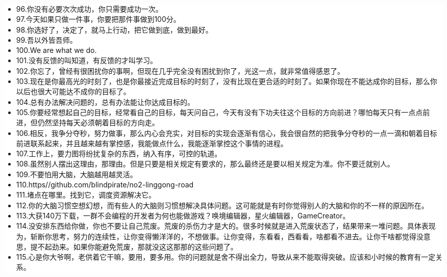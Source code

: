 - 96.你没有必要次次成功，你只需要成功一次。
- 97.今天如果只做一件事，你要把那件事做到100分。
- 98.你选好了，决定了，就马上行动，把它做到底，做到最好。
- 99.吾以外皆吾师。
- 100.We are what we do.
- 101.没有反馈的叫知道，有反馈的才叫学习。
- 102.你忘了，曾经有很困扰你的事啊，但现在几乎完全没有困扰到你了，光这一点，就非常值得感恩了。
- 103.现在是你最高光的时刻了，也是你最接近完成目标的时刻了，没有比现在更合适的时刻了。如果你现在不能达成你的目标，那么你以后也很大可能达不成你的目标了。
- 104.总有办法解决问题的，总有办法能让你达成目标的。
- 105.你要经常想起自己的目标，经常看自己的目标，每天问自己，今天有没有下功夫往这个目标的方向前进？哪怕每天只有一点点前进，但仍然坚持每天必须朝着目标的方向走。
- 106.相反，我争分夺秒，努力做事，那么内心会充实，对目标的实现会逐渐有信心，我会很自然的把我争分夺秒的一点一滴和朝着目标前进联系起来，并且越来越有掌控感，我能做点什么，我能逐渐掌控这个事情的进程。
- 107.工作上，要力图将纷扰复杂的东西，纳入有序，可控的轨道。
- 108.虽然别人摆出这理由，那理由。但是只要是相关规定有要求的，那么最终还是要以相关规定为准。你不要迁就别人。
- 109.不要怕用大脑，大脑越用越灵活。
- 110.https//github.com/blindpirate/no2-linggong-road
- 111.堵点在哪里。找到它，调度资源解决它。
- 112.你的大脑习惯空想幻想，而有些人的大脑则习惯想解决具体问题。这可能就是有时你觉得别人的大脑和你的不一样的原因所在。
- 113.大获140万下载，一群不会编程的开发者为何也能做游戏？唤境编辑器，星火编辑器，GameCreator。
- 114.没安排东西给你做，你也不要让自己荒废。荒废的杀伤力才是大的。很多时候就是进入荒废状态了，结果带来一堆问题。具体表现为，斩断你思考，努力的连续性，让你变得懒洋洋的，不想做事。让你变得，东看看，西看看，啥都看不进去。让你干啥都觉得没意思，提不起劲来。如果你能避免荒废，那就没这这那那的这些问题了。
- 115.心是你大爷啊，老供着它干嘛，要用，要多用。你的问题就是舍不得出全力，导致从来不能取得突破。应该和小时候的教育有一定关系。


    
